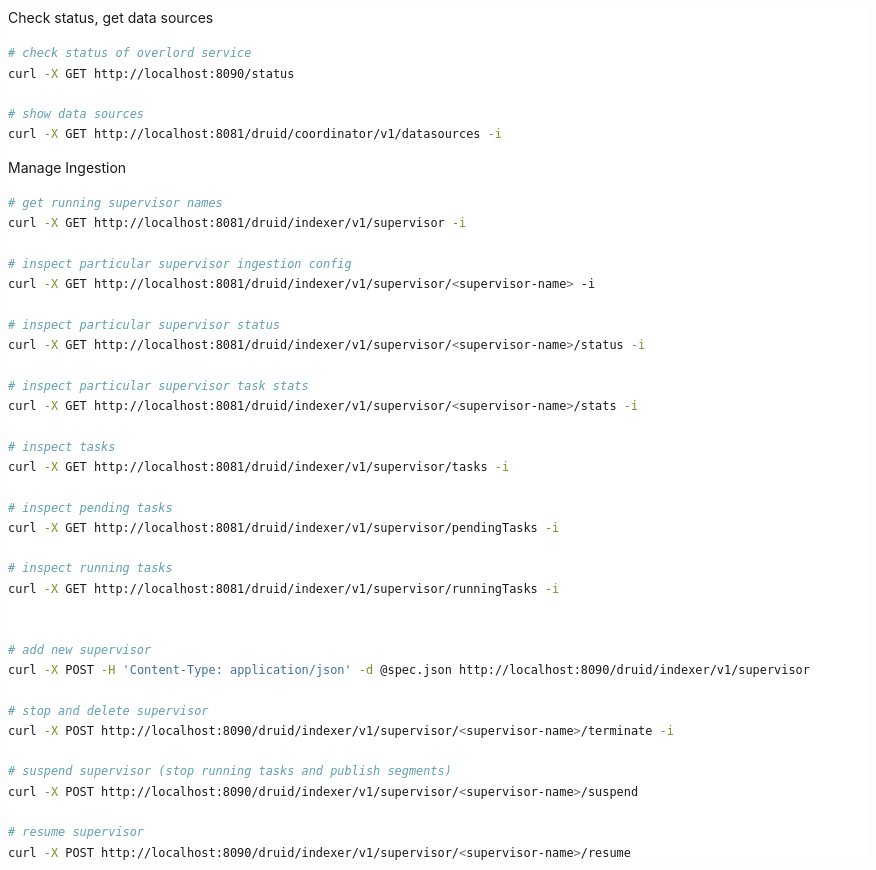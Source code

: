 Check status, get data sources
```sh
# check status of overlord service
curl -X GET http://localhost:8090/status

# show data sources
curl -X GET http://localhost:8081/druid/coordinator/v1/datasources -i
```

Manage Ingestion
```sh
# get running supervisor names
curl -X GET http://localhost:8081/druid/indexer/v1/supervisor -i

# inspect particular supervisor ingestion config
curl -X GET http://localhost:8081/druid/indexer/v1/supervisor/<supervisor-name> -i

# inspect particular supervisor status
curl -X GET http://localhost:8081/druid/indexer/v1/supervisor/<supervisor-name>/status -i

# inspect particular supervisor task stats
curl -X GET http://localhost:8081/druid/indexer/v1/supervisor/<supervisor-name>/stats -i

# inspect tasks
curl -X GET http://localhost:8081/druid/indexer/v1/supervisor/tasks -i

# inspect pending tasks
curl -X GET http://localhost:8081/druid/indexer/v1/supervisor/pendingTasks -i

# inspect running tasks
curl -X GET http://localhost:8081/druid/indexer/v1/supervisor/runningTasks -i


# add new supervisor
curl -X POST -H 'Content-Type: application/json' -d @spec.json http://localhost:8090/druid/indexer/v1/supervisor

# stop and delete supervisor
curl -X POST http://localhost:8090/druid/indexer/v1/supervisor/<supervisor-name>/terminate -i

# suspend supervisor (stop running tasks and publish segments)
curl -X POST http://localhost:8090/druid/indexer/v1/supervisor/<supervisor-name>/suspend

# resume supervisor
curl -X POST http://localhost:8090/druid/indexer/v1/supervisor/<supervisor-name>/resume

```